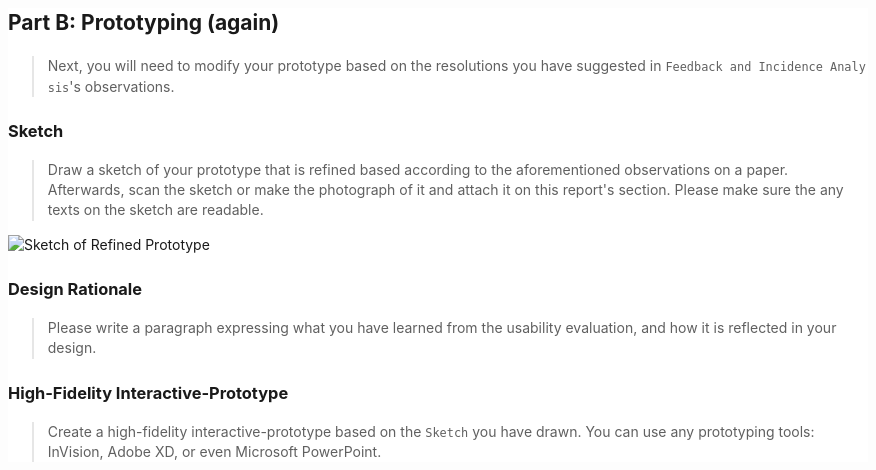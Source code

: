 ## Part B: Prototyping (again)
> Next, you will need to modify your prototype 
> based on the resolutions you have suggested in `Feedback and Incidence Analysis`'s observations.

### Sketch
> Draw a sketch of your prototype that is refined based according to the aforementioned observations on a paper.
> Afterwards, scan the sketch or make the photograph of it and attach it on this report's section.
> Please make sure the any texts on the sketch are readable.

![Sketch of Refined Prototype](https://cdn2.hubspot.net/hub/725165/file-3421843765-png/blog-files/uxpin--300x211.png)

### Design Rationale
> Please write a paragraph expressing what you have learned from the usability evaluation, 
> and how it is reflected in your design.

### High-Fidelity Interactive-Prototype
> Create a high-fidelity interactive-prototype based on the `Sketch` you have drawn.
> You can use any prototyping tools: InVision, Adobe XD, or even Microsoft PowerPoint.
